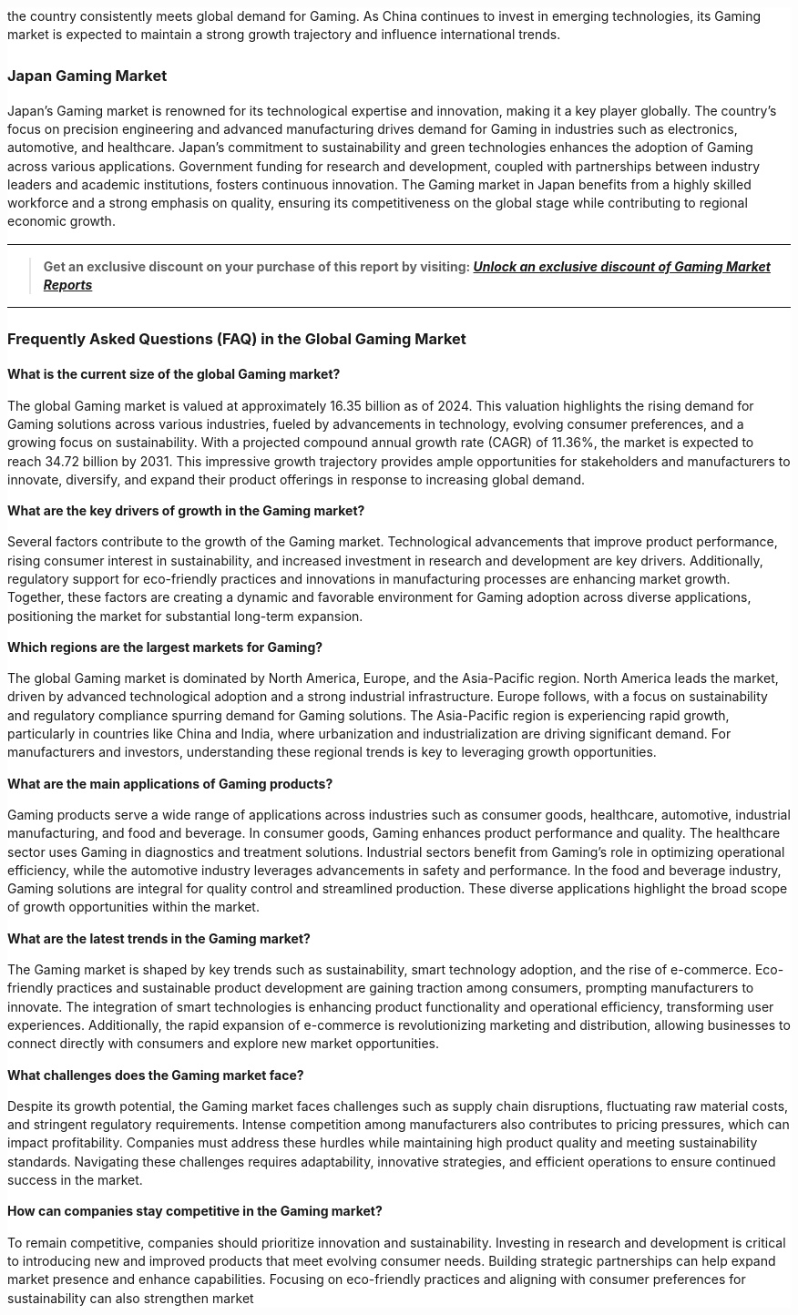 the country consistently meets global demand for Gaming. As China continues to invest in emerging technologies, its Gaming market is expected to maintain a strong growth trajectory and influence international trends.</p><h3>Japan Gaming Market</h3><p>Japan&rsquo;s Gaming market is renowned for its technological expertise and innovation, making it a key player globally. The country&rsquo;s focus on precision engineering and advanced manufacturing drives demand for Gaming in industries such as electronics, automotive, and healthcare. Japan&rsquo;s commitment to sustainability and green technologies enhances the adoption of Gaming across various applications. Government funding for research and development, coupled with partnerships between industry leaders and academic institutions, fosters continuous innovation. The Gaming market in Japan benefits from a highly skilled workforce and a strong emphasis on quality, ensuring its competitiveness on the global stage while contributing to regional economic growth.</p><hr /><blockquote><p><strong>Get an exclusive discount on your purchase of this report by visiting: <em><a href="://marketresearchpulse.com/ask-for-discount/3936?utm_source=Github&amp;utm_medium=021">Unlock an exclusive discount of Gaming Market Reports</a></em>&nbsp;</strong></p></blockquote><hr /><h3>Frequently Asked Questions (FAQ) in the Global Gaming Market</h3><p><strong>What is the current size of the global Gaming market?</strong></p><p>The global Gaming market is valued at approximately 16.35 billion as of 2024. This valuation highlights the rising demand for Gaming solutions across various industries, fueled by advancements in technology, evolving consumer preferences, and a growing focus on sustainability. With a projected compound annual growth rate (CAGR) of 11.36%, the market is expected to reach 34.72 billion by 2031. This impressive growth trajectory provides ample opportunities for stakeholders and manufacturers to innovate, diversify, and expand their product offerings in response to increasing global demand.</p><p><strong>What are the key drivers of growth in the Gaming market?</strong></p><p>Several factors contribute to the growth of the Gaming market. Technological advancements that improve product performance, rising consumer interest in sustainability, and increased investment in research and development are key drivers. Additionally, regulatory support for eco-friendly practices and innovations in manufacturing processes are enhancing market growth. Together, these factors are creating a dynamic and favorable environment for Gaming adoption across diverse applications, positioning the market for substantial long-term expansion.</p><p><strong>Which regions are the largest markets for Gaming?</strong></p><p>The global Gaming market is dominated by North America, Europe, and the Asia-Pacific region. North America leads the market, driven by advanced technological adoption and a strong industrial infrastructure. Europe follows, with a focus on sustainability and regulatory compliance spurring demand for Gaming solutions. The Asia-Pacific region is experiencing rapid growth, particularly in countries like China and India, where urbanization and industrialization are driving significant demand. For manufacturers and investors, understanding these regional trends is key to leveraging growth opportunities.</p><p><strong>What are the main applications of Gaming products?</strong></p><p>Gaming products serve a wide range of applications across industries such as consumer goods, healthcare, automotive, industrial manufacturing, and food and beverage. In consumer goods, Gaming enhances product performance and quality. The healthcare sector uses Gaming in diagnostics and treatment solutions. Industrial sectors benefit from Gaming&rsquo;s role in optimizing operational efficiency, while the automotive industry leverages advancements in safety and performance. In the food and beverage industry, Gaming solutions are integral for quality control and streamlined production. These diverse applications highlight the broad scope of growth opportunities within the market.</p><p><strong>What are the latest trends in the Gaming market?</strong></p><p>The Gaming market is shaped by key trends such as sustainability, smart technology adoption, and the rise of e-commerce. Eco-friendly practices and sustainable product development are gaining traction among consumers, prompting manufacturers to innovate. The integration of smart technologies is enhancing product functionality and operational efficiency, transforming user experiences. Additionally, the rapid expansion of e-commerce is revolutionizing marketing and distribution, allowing businesses to connect directly with consumers and explore new market opportunities.</p><p><strong>What challenges does the Gaming market face?</strong></p><p>Despite its growth potential, the Gaming market faces challenges such as supply chain disruptions, fluctuating raw material costs, and stringent regulatory requirements. Intense competition among manufacturers also contributes to pricing pressures, which can impact profitability. Companies must address these hurdles while maintaining high product quality and meeting sustainability standards. Navigating these challenges requires adaptability, innovative strategies, and efficient operations to ensure continued success in the market.</p><p><strong>How can companies stay competitive in the Gaming market?</strong></p><p>To remain competitive, companies should prioritize innovation and sustainability. Investing in research and development is critical to introducing new and improved products that meet evolving consumer needs. Building strategic partnerships can help expand market presence and enhance capabilities. Focusing on eco-friendly practices and aligning with consumer preferences for sustainability can also strengthen market